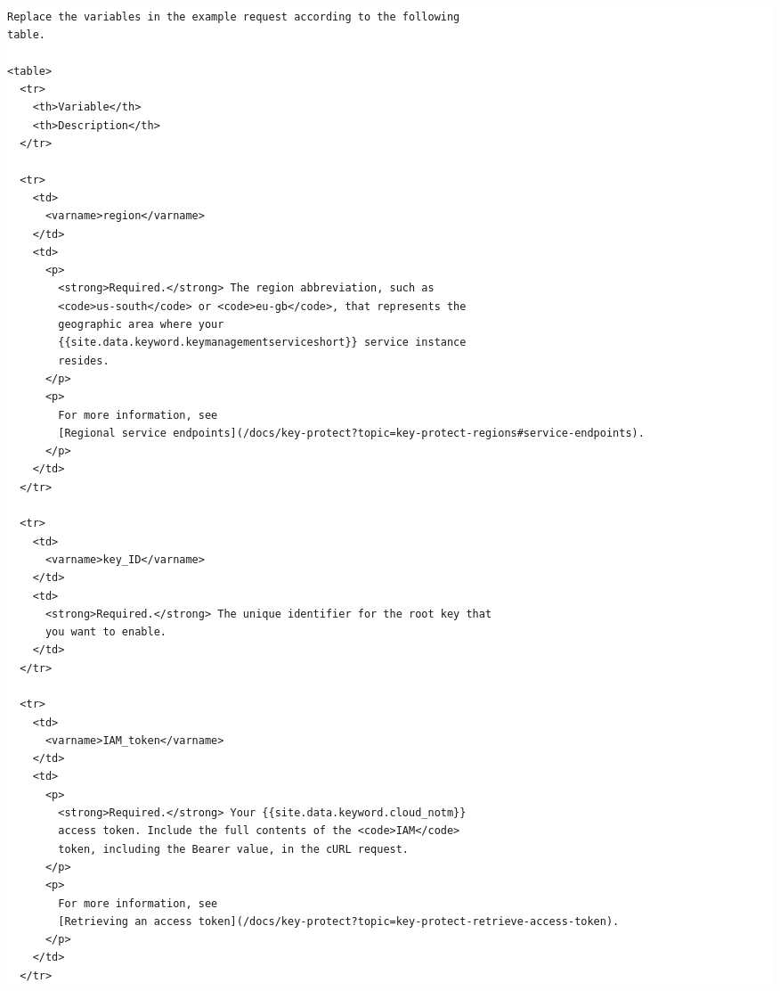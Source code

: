     Replace the variables in the example request according to the following
    table.

    <table>
      <tr>
        <th>Variable</th>
        <th>Description</th>
      </tr>

      <tr>
        <td>
          <varname>region</varname>
        </td>
        <td>
          <p>
            <strong>Required.</strong> The region abbreviation, such as
            <code>us-south</code> or <code>eu-gb</code>, that represents the
            geographic area where your
            {{site.data.keyword.keymanagementserviceshort}} service instance
            resides.
          </p>
          <p>
            For more information, see
            [Regional service endpoints](/docs/key-protect?topic=key-protect-regions#service-endpoints).
          </p>
        </td>
      </tr>

      <tr>
        <td>
          <varname>key_ID</varname>
        </td>
        <td>
          <strong>Required.</strong> The unique identifier for the root key that
          you want to enable.
        </td>
      </tr>

      <tr>
        <td>
          <varname>IAM_token</varname>
        </td>
        <td>
          <p>
            <strong>Required.</strong> Your {{site.data.keyword.cloud_notm}}
            access token. Include the full contents of the <code>IAM</code>
            token, including the Bearer value, in the cURL request.
          </p>
          <p>
            For more information, see
            [Retrieving an access token](/docs/key-protect?topic=key-protect-retrieve-access-token).
          </p>
        </td>
      </tr>
